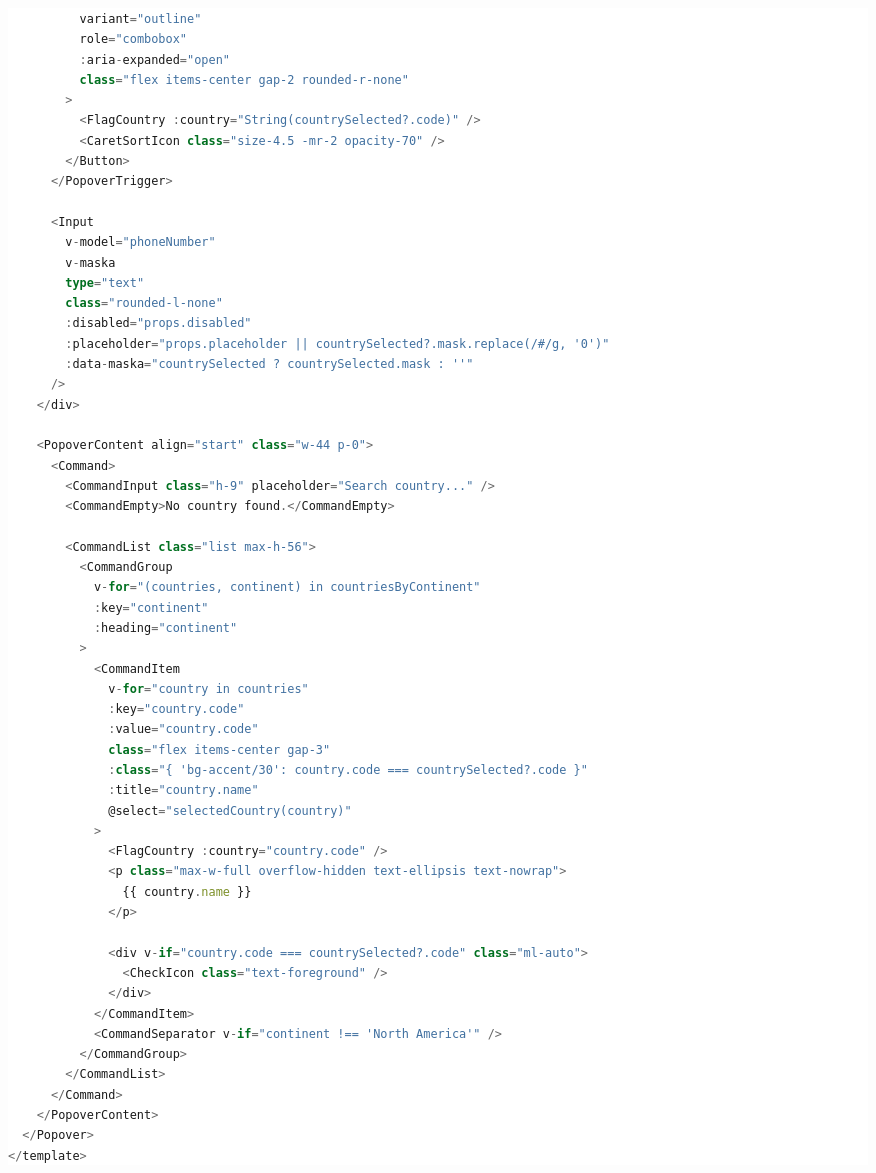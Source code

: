 ```ts
          variant="outline"
          role="combobox"
          :aria-expanded="open"
          class="flex items-center gap-2 rounded-r-none"
        >
          <FlagCountry :country="String(countrySelected?.code)" />
          <CaretSortIcon class="size-4.5 -mr-2 opacity-70" />
        </Button>
      </PopoverTrigger>

      <Input
        v-model="phoneNumber"
        v-maska
        type="text"
        class="rounded-l-none"
        :disabled="props.disabled"
        :placeholder="props.placeholder || countrySelected?.mask.replace(/#/g, '0')"
        :data-maska="countrySelected ? countrySelected.mask : ''"
      />
    </div>

    <PopoverContent align="start" class="w-44 p-0">
      <Command>
        <CommandInput class="h-9" placeholder="Search country..." />
        <CommandEmpty>No country found.</CommandEmpty>

        <CommandList class="list max-h-56">
          <CommandGroup
            v-for="(countries, continent) in countriesByContinent"
            :key="continent"
            :heading="continent"
          >
            <CommandItem
              v-for="country in countries"
              :key="country.code"
              :value="country.code"
              class="flex items-center gap-3"
              :class="{ 'bg-accent/30': country.code === countrySelected?.code }"
              :title="country.name"
              @select="selectedCountry(country)"
            >
              <FlagCountry :country="country.code" />
              <p class="max-w-full overflow-hidden text-ellipsis text-nowrap">
                {{ country.name }}
              </p>

              <div v-if="country.code === countrySelected?.code" class="ml-auto">
                <CheckIcon class="text-foreground" />
              </div>
            </CommandItem>
            <CommandSeparator v-if="continent !== 'North America'" />
          </CommandGroup>
        </CommandList>
      </Command>
    </PopoverContent>
  </Popover>
</template>
```
